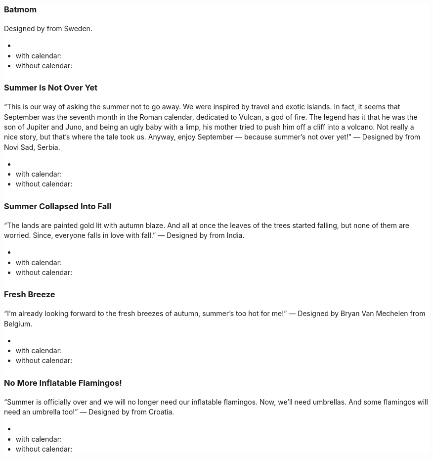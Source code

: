 <h3 id="batmom-09-2018">Batmom</h3>
<p>Designed by  from Sweden.</p>
<fgure></figure>
<ul>
<li></li>
<li>with calendar: </li>
<li>without calendar: </li>
</ul>

<h3 id="summer-is-not-over-yet-09-2018">Summer Is Not Over Yet</h3>
<p>&#147;This is our way of asking the summer not to go away. We were inspired by travel and exotic islands. In fact, it seems that September was the seventh month in the Roman calendar, dedicated to Vulcan, a god of fire. The legend has it that he was the son of Jupiter and Juno, and being an ugly baby with a limp, his mother tried to push him off a cliff into a volcano. Not really a nice story, but that’s where the tale took us. Anyway, enjoy September — because summer’s not over yet!&#148; &mdash; Designed by  from Novi Sad, Serbia.</p>
<figure></figure>
<ul>
<li></li>
<li>with calendar: </li>
<li>without calendar: </li>
</ul>

<h3 id="summer-collapsed-into-fall-09-2018">Summer Collapsed Into Fall</h3>
<p>&#147;The lands are painted gold lit with autumn blaze. And all at once the leaves of the trees started falling, but none of them are worried. Since, everyone falls in love with fall.&#148; &mdash; Designed by  from India.</p>
<figure></figure>
<ul>
<li></li>
<li>with calendar: </li>
<li>without calendar: </li>
</ul>

<h3 id="fresh-breeze-09-2018">Fresh Breeze</h3>
<p>&#147;I’m already looking forward to the fresh breezes of autumn, summer’s too hot for me!&#148; &mdash; Designed by Bryan Van Mechelen from Belgium.</p>
<figure></figure>
<ul>
<li></li>
<li>with calendar: </li>
<li>without calendar: </li>
</ul>

<h3 id="no-more-inflatable-flamingos!-09-2018">No More Inflatable Flamingos!</h3>
<p>&#147;Summer is officially over and we will no longer need our inflatable flamingos. Now, we’ll need umbrellas. And some flamingos will need an umbrella too!&#148; &mdash; Designed by  from Croatia.</p>
<figure></figure>
<ul>
<li></li>
<li>with calendar: </li>
<li>without calendar: </li>
</ul>
